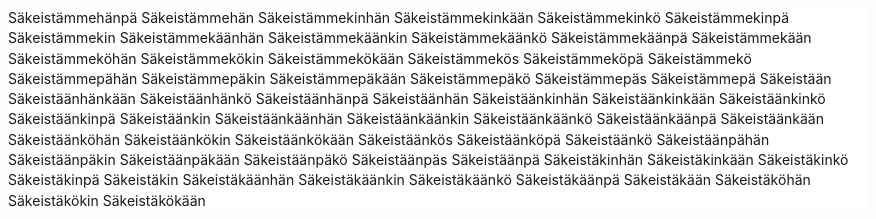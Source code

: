 Säkeistämmehänpä
Säkeistämmehän
Säkeistämmekinhän
Säkeistämmekinkään
Säkeistämmekinkö
Säkeistämmekinpä
Säkeistämmekin
Säkeistämmekäänhän
Säkeistämmekäänkin
Säkeistämmekäänkö
Säkeistämmekäänpä
Säkeistämmekään
Säkeistämmeköhän
Säkeistämmekökin
Säkeistämmekökään
Säkeistämmekös
Säkeistämmeköpä
Säkeistämmekö
Säkeistämmepähän
Säkeistämmepäkin
Säkeistämmepäkään
Säkeistämmepäkö
Säkeistämmepäs
Säkeistämmepä
Säkeistään
Säkeistäänhänkään
Säkeistäänhänkö
Säkeistäänhänpä
Säkeistäänhän
Säkeistäänkinhän
Säkeistäänkinkään
Säkeistäänkinkö
Säkeistäänkinpä
Säkeistäänkin
Säkeistäänkäänhän
Säkeistäänkäänkin
Säkeistäänkäänkö
Säkeistäänkäänpä
Säkeistäänkään
Säkeistäänköhän
Säkeistäänkökin
Säkeistäänkökään
Säkeistäänkös
Säkeistäänköpä
Säkeistäänkö
Säkeistäänpähän
Säkeistäänpäkin
Säkeistäänpäkään
Säkeistäänpäkö
Säkeistäänpäs
Säkeistäänpä
Säkeistäkinhän
Säkeistäkinkään
Säkeistäkinkö
Säkeistäkinpä
Säkeistäkin
Säkeistäkäänhän
Säkeistäkäänkin
Säkeistäkäänkö
Säkeistäkäänpä
Säkeistäkään
Säkeistäköhän
Säkeistäkökin
Säkeistäkökään